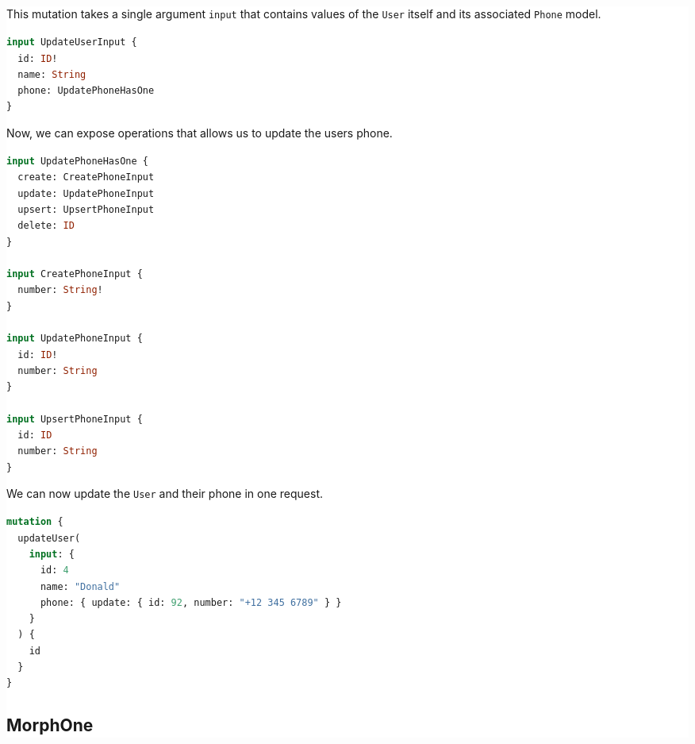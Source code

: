 This mutation takes a single argument `input` that contains values
of the `User` itself and its associated `Phone` model.

```graphql
input UpdateUserInput {
  id: ID!
  name: String
  phone: UpdatePhoneHasOne
}
```

Now, we can expose operations that allows us to update the users phone.

```graphql
input UpdatePhoneHasOne {
  create: CreatePhoneInput
  update: UpdatePhoneInput
  upsert: UpsertPhoneInput
  delete: ID
}

input CreatePhoneInput {
  number: String!
}

input UpdatePhoneInput {
  id: ID!
  number: String
}

input UpsertPhoneInput {
  id: ID
  number: String
}
```

We can now update the `User` and their phone in one request.

```graphql
mutation {
  updateUser(
    input: {
      id: 4
      name: "Donald"
      phone: { update: { id: 92, number: "+12 345 6789" } }
    }
  ) {
    id
  }
}
```

## MorphOne
